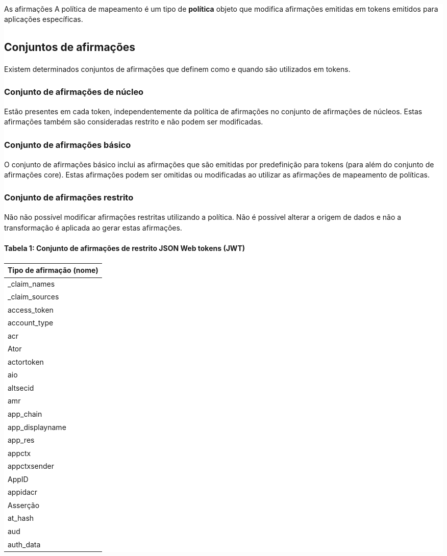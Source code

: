 As afirmações A política de mapeamento é um tipo de **política** objeto que modifica afirmações emitidas em tokens emitidos para aplicações específicas.

## <a name="claim-sets"></a>Conjuntos de afirmações
Existem determinados conjuntos de afirmações que definem como e quando são utilizados em tokens.

### <a name="core-claim-set"></a>Conjunto de afirmações de núcleo
Estão presentes em cada token, independentemente da política de afirmações no conjunto de afirmações de núcleos. Estas afirmações também são consideradas restrito e não podem ser modificadas.

### <a name="basic-claim-set"></a>Conjunto de afirmações básico
O conjunto de afirmações básico inclui as afirmações que são emitidas por predefinição para tokens (para além do conjunto de afirmações core). Estas afirmações podem ser omitidas ou modificadas ao utilizar as afirmações de mapeamento de políticas.

### <a name="restricted-claim-set"></a>Conjunto de afirmações restrito
Não não possível modificar afirmações restritas utilizando a política. Não é possível alterar a origem de dados e não a transformação é aplicada ao gerar estas afirmações.

#### <a name="table-1-json-web-token-jwt-restricted-claim-set"></a>Tabela 1: Conjunto de afirmações de restrito JSON Web tokens (JWT)
|Tipo de afirmação (nome)|
| ----- |
|_claim_names|
|_claim_sources|
|access_token|
|account_type|
|acr|
|Ator|
|actortoken|
|aio|
|altsecid|
|amr|
|app_chain|
|app_displayname|
|app_res|
|appctx|
|appctxsender|
|AppID|
|appidacr|
|Asserção|
|at_hash|
|aud|
|auth_data|